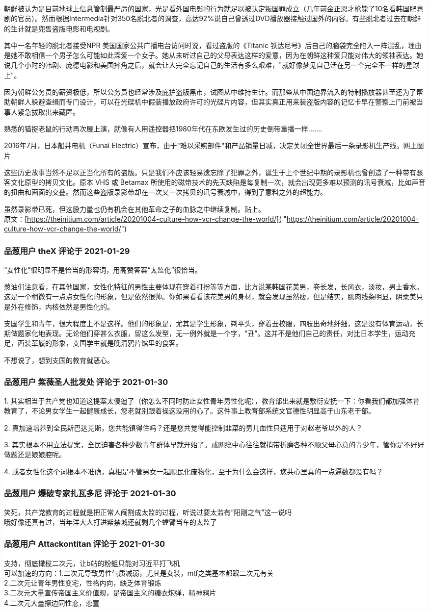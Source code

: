 朝鲜被认为是目前地球上信息管制最严厉的国家，光是看外国电影的行为就足以被认定叛国罪成立（几年前金正恩才枪毙了10名看韩国肥皂剧的官员）。然而根据Intermedia针对350名脱北者的调查，高达92%说自己曾透过DVD播放器接触过国外的内容。有些脱北者过去在朝鲜的生计就是兜售盗版电影和电视剧。  
  
其中一名年轻的脱北者接受NPR 美国国家公共广播电台访问时说，看过盗版的《Titanic 铁达尼号》后自己的脑袋完全陷入一阵混乱，理由是她不敢相信一个男子怎么可能如此深爱一个女子。她从未听过自己的父母表达这样的爱意，因为在朝鲜这种爱只能对伟大的领袖表达。她说几个小时的韩剧、庞德电影和美国摔角之后，就会让人完全忘记自己的生活有多么艰难，"就好像梦见自己活在另一个完全不一样的星球上"。  
  
因为朝鲜公务员的薪资极低，所以公务员也经常涉及庇护盗版黑市，试图从中维持生计。而那些从中国边界流入的特制播放器甚至还为了帮助朝鲜人躲避查缉而专门设计，可以在光碟机中假装播放政府许可的光碟片内容，但其实真正用来装盗版内容的记忆卡早在警察上门前被当事人紧急拔取出来藏匿。  
  
熟悉的猫捉老鼠的行动再次展上演，就像有人用遥控器把1980年代在东欧发生过的历史倒带重播一样.......  
  
2016年7月，日本船井电机（Funai Electric）宣布，由于"难以采购部件"和产品销量日减，决定关闭全世界最后一条录影机生产线。网上图片  
  
这些历史故事当然不足以正当化所有的盗版。只是我们不应该轻易遗忘除了犯罪之外，诞生于上个世纪中期的录影机也曾创造了一种带有骇客文化原型的拷贝文化。原本 VHS 或 Betamax 所使用的磁带技术的先天缺陷是每复制一次，就会出现更多难以预测的讯号衰减，比如声音的扭曲和画面的交叠。然而这些盗版录影带却在一次又一次拷贝的讯号衰减中，得到了意料之外的超能力。  
  
虽然录影带已死，但这股力量也仍有机会在其他革命之子的血脉之中继续复制。贴上。  
原文：[https://theinitium.com/article/20201004-culture-how-vcr-change-the-world/]( "https://theinitium.com/article/20201004-culture-how-vcr-change-the-world/")
        
                

### 品葱用户 **theX** 评论于 2021-01-29
        
“女性化”很明显不是恰当的形容词，用高赞答案“太监化”很恰当。  
  
葱油们注意看，在其他国家，女性化特征的男性主要体现在穿着打扮等等方面，比方说某韩国花美男，卷长发，长风衣，淡妆，男士香水。这是一个稍微有一点点女性化的形象，但是依然很帅。你如果看看该花美男的身材，就会发现虽然瘦，但是结实，肌肉线条明显，阴柔美只是外在修饰，内核依然是男性化的。  
  
支国学生和青年，很大程度上不是这样。他们的形象是，尤其是学生形象，剃平头，穿着丑校服，四肢出奇地纤细，这是没有体育运动，长期做题家化地表现。无论他们穿甚么衣服，留这么发型，无一例外就是一个字，“丑”。这并不是他们自己的责任，对比日本学生，运动充足，西装革履的形象，支国学生就是晚清鸦片馆里的食客。  
  
不想说了，想到支国的教育就恶心。
        
                

### 品葱用户 **紫薇圣人批发处** 评论于 2021-01-30
        
1\. 其实相当于共产党也知道这提案太傻逼了（你怎么不同时防止女性青年男性化呢），教育部出来就是敷衍安抚一下：你看我们都加强体育教育了，不论男女学生一起健康成长，您老就别跟着操这没用的心了。这件事上教育部系统文官德性明显高于山东老干部。  
  
2\. 真加速培养到全民斯巴达克斯，您共能镇得住吗？还是您共觉得能控制韭菜的男儿血性只适用于对赵老爷以外的人？  
  
3\. 其实根本不用立法提案，全民迫害各种少数青年群体早就开始了。戒网瘾中心往往就捎带折磨各种不顺父母心意的青少年，管你是不好好做题还是娘娘腔呢。  
  
4\. 或者女性化这个词根本不准确，真相是不管男女一起顺民化废物化，至于为什么会这样，您共心里真的一点逼数都没有吗？
        
                

### 品葱用户 **爆破专家扎瓦多尼** 评论于 2021-01-30
        
笑死，共产党教育的过程就是把正常人阉割成太监的过程，听说过要太监有“阳刚之气”这一说吗  
哦好像还真有过，当年洋大人打进紫禁城还就剩几个螳臂当车的太监了
        
                

### 品葱用户 **Attackontitan** 评论于 2021-01-30
        
支持，彻底橄榄二次元，让b站的粉蛆只能对习近平打飞机  
可以加速的方向：1.二次元导致男性气质减弱，尤其是女装，mtf之类基本都跟二次元有关  
2.二次元让青年男性变宅，性格内向，缺乏体育锻炼  
3.二次元大量宣传帝国主义价值观，是帝国主义的糖衣炮弹，精神鸦片  
4.二次元大量擦边同性恋，恋童
        
